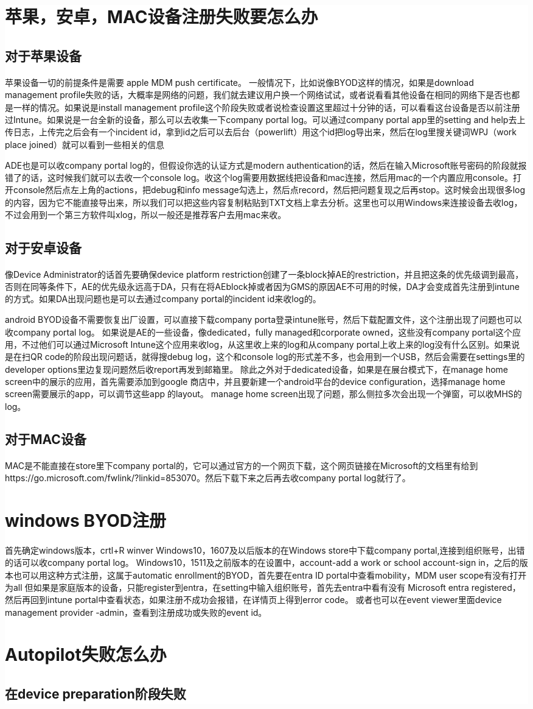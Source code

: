 # 苹果，安卓，MAC设备注册失败要怎么办

## 对于苹果设备

苹果设备一切的前提条件是需要 apple MDM push certificate。
一般情况下，比如说像BYOD这样的情况，如果是download management profile失败的话，大概率是网络的问题，我们就去建议用户换一个网络试试，或者说看看其他设备在相同的网络下是否也都是一样的情况。如果说是install management profile这个阶段失败或者说检查设置这里超过十分钟的话，可以看看这台设备是否以前注册过Intune。如果说是一台全新的设备，那么可以去收集一下company portal log。可以通过company portal app里的setting and help去上传日志，上传完之后会有一个incident id，拿到id之后可以去后台（powerlift）用这个id把log导出来，然后在log里搜关键词WPJ（work place joined）就可以看到一些相关的信息

ADE也是可以收company portal log的，但假设你选的认证方式是modern authentication的话，然后在输入Microsoft账号密码的阶段就报错了的话，这时候我们就可以去收一个console log。收这个log需要用数据线把设备和mac连接，然后用mac的一个内置应用console。打开console然后点左上角的actions，把debug和info message勾选上，然后点record，然后把问题复现之后再stop。这时候会出现很多log的内容，因为它不能直接导出来，所以我们可以把这些内容复制粘贴到TXT文档上拿去分析。这里也可以用Windows来连接设备去收log，不过会用到一个第三方软件叫xlog，所以一般还是推荐客户去用mac来收。

## 对于安卓设备

像Device Administrator的话首先要确保device platform restriction创建了一条block掉AE的restriction，并且把这条的优先级调到最高，否则在同等条件下，AE的优先级永远高于DA，只有在将AEblock掉或者因为GMS的原因AE不可用的时候，DA才会变成首先注册到intune 的方式。如果DA出现问题也是可以去通过company portal的incident id来收log的。

android BYOD设备不需要恢复出厂设置，可以直接下载company porta登录intune账号，然后下载配置文件，这个注册出现了问题也可以收company portal log。
如果说是AE的一些设备，像dedicated，fully managed和corporate owned，这些没有company portal这个应用，不过他们可以通过Microsoft Intune这个应用来收log，从这里收上来的log和从company portal上收上来的log没有什么区别。如果说是在扫QR code的阶段出现问题话，就得搜debug log，这个和console log的形式差不多，也会用到一个USB，然后会需要在settings里的developer options里边复现问题然后收report再发到邮箱里。
除此之外对于dedicated设备，如果是在展台模式下，在manage home screen中的展示的应用，首先需要添加到google 商店中，并且要新建一个android平台的device configuration，选择manage home screen需要展示的app，可以调节这些app 的layout。
manage home screen出现了问题，那么侧拉多次会出现一个弹窗，可以收MHS的log。

## 对于MAC设备

MAC是不能直接在store里下company portal的，它可以通过官方的一个网页下载，这个网页链接在Microsoft的文档里有给到https://go.microsoft.com/fwlink/?linkid=853070。然后下载下来之后再去收company portal log就行了。

# windows BYOD注册
首先确定windows版本，crtl+R winver
Windows10，1607及以后版本的在Windows store中下载company portal,连接到组织账号，出错的话可以收company portal log。
Windows10，1511及之前版本的在设置中，account-add a work or school account-sign in，之后的版本也可以用这种方式注册，这属于automatic enrollment的BYOD，首先要在entra ID portal中查看mobility，MDM user scope有没有打开为all
但如果是家庭版本的设备，只能register到entra，在setting中输入组织账号，首先去entra中看有没有 Microsoft entra registered，然后再回到intune portal中查看状态，如果注册不成功会报错，在详情页上得到error code。
或者也可以在event viewer里面device management provider -admin，查看到注册成功或失败的event id。

# Autopilot失败怎么办

## 在device preparation阶段失败

